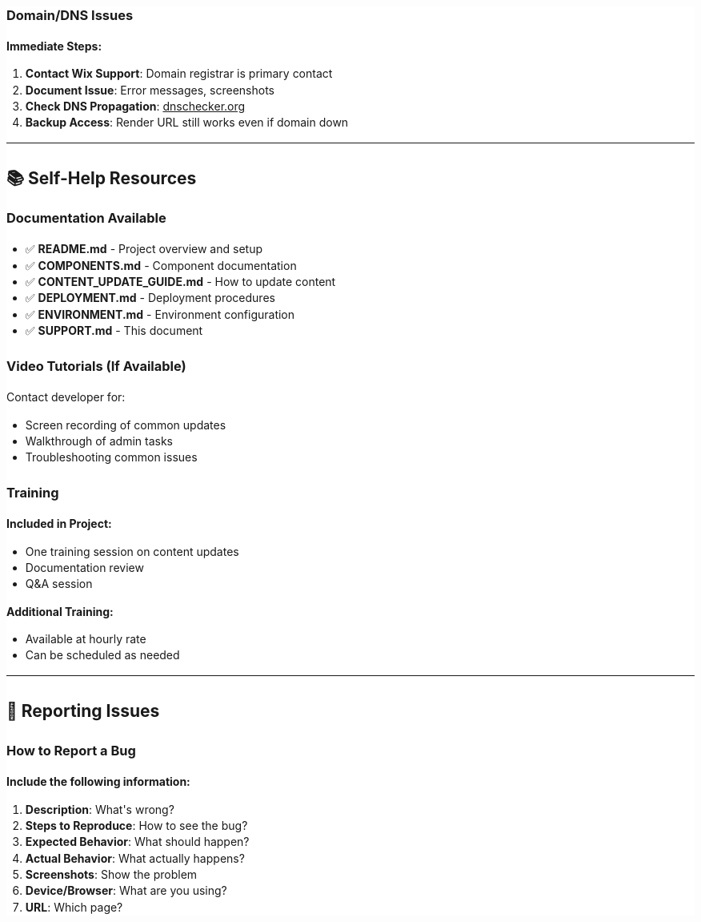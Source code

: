 ### Domain/DNS Issues

**Immediate Steps:**

1. **Contact Wix Support**: Domain registrar is primary contact
2. **Document Issue**: Error messages, screenshots
3. **Check DNS Propagation**: [dnschecker.org](https://dnschecker.org)
4. **Backup Access**: Render URL still works even if domain down

---

## 📚 Self-Help Resources

### Documentation Available

- ✅ **README.md** - Project overview and setup
- ✅ **COMPONENTS.md** - Component documentation
- ✅ **CONTENT_UPDATE_GUIDE.md** - How to update content
- ✅ **DEPLOYMENT.md** - Deployment procedures
- ✅ **ENVIRONMENT.md** - Environment configuration
- ✅ **SUPPORT.md** - This document

### Video Tutorials (If Available)

Contact developer for:
- Screen recording of common updates
- Walkthrough of admin tasks
- Troubleshooting common issues

### Training

**Included in Project:**
- One training session on content updates
- Documentation review
- Q&A session

**Additional Training:**
- Available at hourly rate
- Can be scheduled as needed

---

## 🐛 Reporting Issues

### How to Report a Bug

**Include the following information:**

1. **Description**: What's wrong?
2. **Steps to Reproduce**: How to see the bug?
3. **Expected Behavior**: What should happen?
4. **Actual Behavior**: What actually happens?
5. **Screenshots**: Show the problem
6. **Device/Browser**: What are you using?
7. **URL**: Which page?
